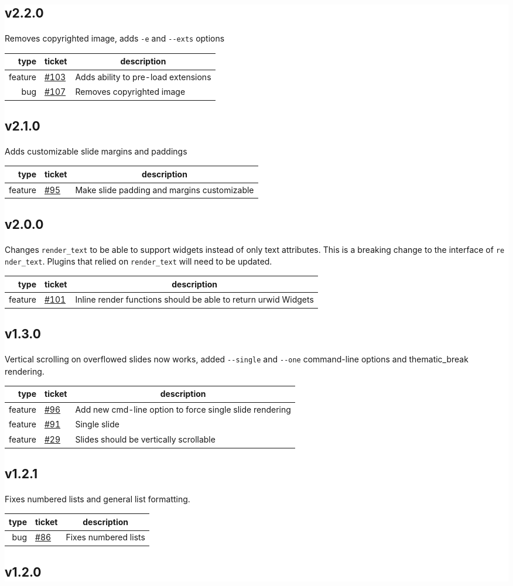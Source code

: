 ## v2.2.0

Removes copyrighted image, adds `-e` and `--exts` options

|    type | ticket                                                    | description                         |
|--------:|-----------------------------------------------------------|-------------------------------------|
| feature | [#103](https://github.com/d0c-s4vage/lookatme/issues/103) | Adds ability to pre-load extensions |
|     bug | [#107](https://github.com/d0c-s4vage/lookatme/issues/107) | Removes copyrighted image           |


## v2.1.0

Adds customizable slide margins and paddings

|    type | ticket                                                  | description                                 |
|--------:|---------------------------------------------------------|---------------------------------------------|
| feature | [#95](https://github.com/d0c-s4vage/lookatme/issues/95) | Make slide padding and margins customizable |

## v2.0.0

Changes `render_text` to be able to support widgets instead of only text
attributes. This is a breaking change to the interface of `render_text`.
Plugins that relied on `render_text` will need to be updated.

|    type | ticket                                                    | description                                                    |
|--------:|-----------------------------------------------------------|----------------------------------------------------------------|
| feature | [#101](https://github.com/d0c-s4vage/lookatme/issues/101) | Inline render functions should be able to return urwid Widgets |

## v1.3.0

Vertical scrolling on overflowed slides now works, added `--single` and `--one`
command-line options and thematic_break rendering.

|    type | ticket                                                  | description                                             |
|--------:|---------------------------------------------------------|---------------------------------------------------------|
| feature | [#96](https://github.com/d0c-s4vage/lookatme/issues/96) | Add new cmd-line option to force single slide rendering |
| feature | [#91](https://github.com/d0c-s4vage/lookatme/issues/91) | Single slide                                            |
| feature | [#29](https://github.com/d0c-s4vage/lookatme/issues/29) | Slides should be vertically scrollable                  |

## v1.2.1

Fixes numbered lists and general list formatting.

| type | ticket                                                  | description          |
|-----:|---------------------------------------------------------|----------------------|
|  bug | [#86](https://github.com/d0c-s4vage/lookatme/issues/93) | Fixes numbered lists |

## v1.2.0
